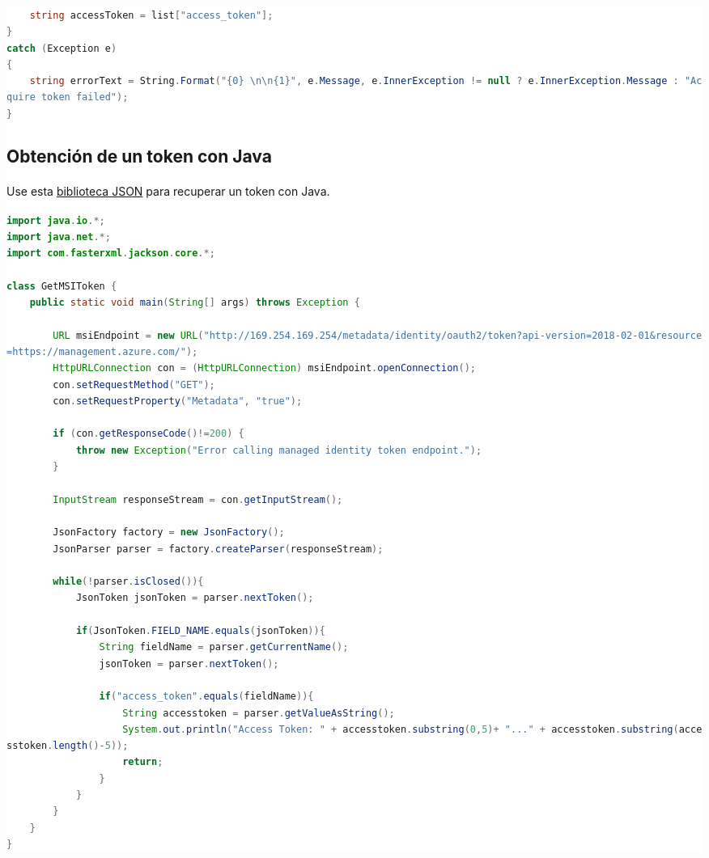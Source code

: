 ```csharp
    string accessToken = list["access_token"];
}
catch (Exception e)
{
    string errorText = String.Format("{0} \n\n{1}", e.Message, e.InnerException != null ? e.InnerException.Message : "Acquire token failed");
}

```

## <a name="get-a-token-using-java"></a>Obtención de un token con Java

Use esta [biblioteca JSON](https://mvnrepository.com/artifact/com.fasterxml.jackson.core/jackson-core/2.9.4) para recuperar un token con Java.

```Java
import java.io.*;
import java.net.*;
import com.fasterxml.jackson.core.*;
 
class GetMSIToken {
    public static void main(String[] args) throws Exception {
 
        URL msiEndpoint = new URL("http://169.254.169.254/metadata/identity/oauth2/token?api-version=2018-02-01&resource=https://management.azure.com/");
        HttpURLConnection con = (HttpURLConnection) msiEndpoint.openConnection();
        con.setRequestMethod("GET");
        con.setRequestProperty("Metadata", "true");
 
        if (con.getResponseCode()!=200) {
            throw new Exception("Error calling managed identity token endpoint.");
        }
 
        InputStream responseStream = con.getInputStream();
 
        JsonFactory factory = new JsonFactory();
        JsonParser parser = factory.createParser(responseStream);
 
        while(!parser.isClosed()){
            JsonToken jsonToken = parser.nextToken();
 
            if(JsonToken.FIELD_NAME.equals(jsonToken)){
                String fieldName = parser.getCurrentName();
                jsonToken = parser.nextToken();
 
                if("access_token".equals(fieldName)){
                    String accesstoken = parser.getValueAsString();
                    System.out.println("Access Token: " + accesstoken.substring(0,5)+ "..." + accesstoken.substring(accesstoken.length()-5));
                    return;
                }
            }
        }
    }
}
```
